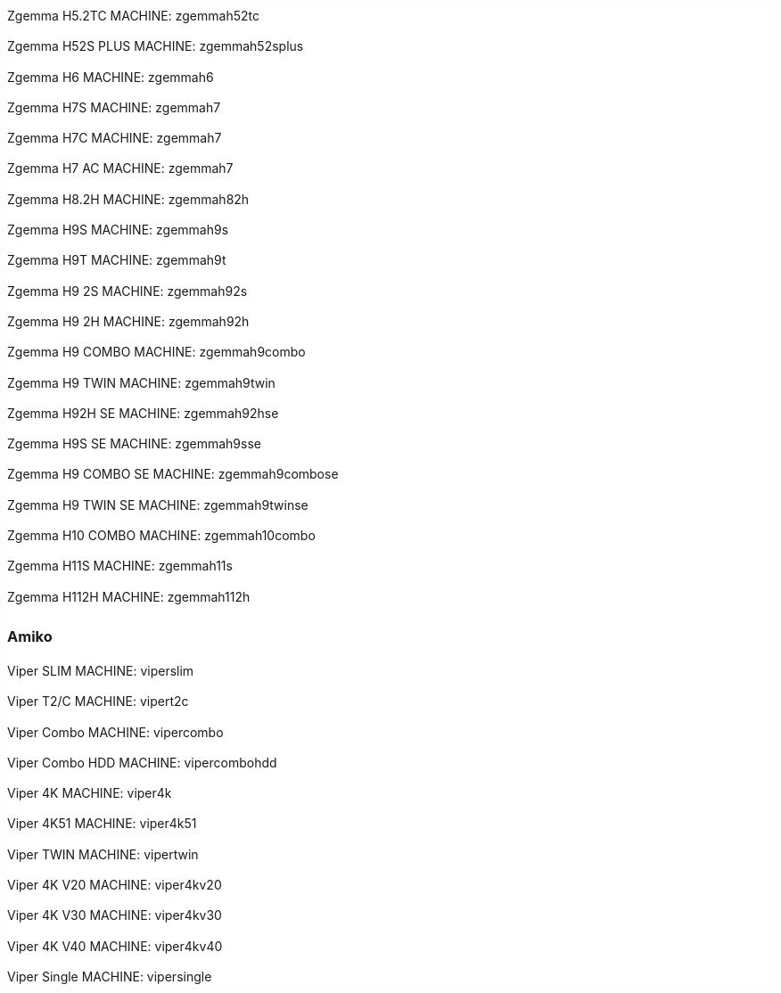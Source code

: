 Zgemma H5.2TC           MACHINE:  zgemmah52tc

Zgemma H52S PLUS        MACHINE:  zgemmah52splus

Zgemma H6               MACHINE:  zgemmah6

Zgemma H7S              MACHINE:  zgemmah7

Zgemma H7C              MACHINE:  zgemmah7

Zgemma H7 AC            MACHINE:  zgemmah7

Zgemma H8.2H            MACHINE:  zgemmah82h

Zgemma H9S              MACHINE:  zgemmah9s

Zgemma H9T              MACHINE:  zgemmah9t

Zgemma H9 2S            MACHINE:  zgemmah92s

Zgemma H9 2H            MACHINE:  zgemmah92h

Zgemma H9 COMBO         MACHINE:  zgemmah9combo

Zgemma H9 TWIN          MACHINE:  zgemmah9twin

Zgemma H92H SE          MACHINE:  zgemmah92hse

Zgemma H9S SE           MACHINE:  zgemmah9sse

Zgemma H9 COMBO SE      MACHINE:  zgemmah9combose

Zgemma H9 TWIN SE       MACHINE:  zgemmah9twinse

Zgemma H10 COMBO        MACHINE:  zgemmah10combo

Zgemma H11S             MACHINE:  zgemmah11s

Zgemma H112H            MACHINE:  zgemmah112h


### Amiko

Viper SLIM              MACHINE:  viperslim

Viper T2/C              MACHINE:  vipert2c

Viper Combo             MACHINE:  vipercombo

Viper Combo HDD         MACHINE:  vipercombohdd

Viper 4K                MACHINE:  viper4k

Viper 4K51              MACHINE:  viper4k51

Viper TWIN              MACHINE:  vipertwin

Viper 4K V20            MACHINE:  viper4kv20

Viper 4K V30            MACHINE:  viper4kv30

Viper 4K V40            MACHINE:  viper4kv40

Viper Single            MACHINE:  vipersingle
